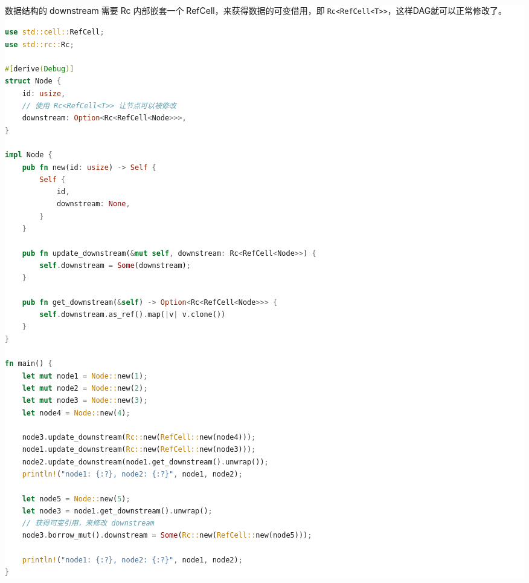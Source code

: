 

数据结构的 downstream 需要 Rc 内部嵌套一个 RefCell，来获得数据的可变借用，即 `Rc<RefCell<T>>`，这样DAG就可以正常修改了。

```rust
use std::cell::RefCell;
use std::rc::Rc;

#[derive(Debug)]
struct Node {
    id: usize,
    // 使用 Rc<RefCell<T>> 让节点可以被修改
    downstream: Option<Rc<RefCell<Node>>>,
}

impl Node {
    pub fn new(id: usize) -> Self {
        Self {
            id,
            downstream: None,
        }
    }

    pub fn update_downstream(&mut self, downstream: Rc<RefCell<Node>>) {
        self.downstream = Some(downstream);
    }

    pub fn get_downstream(&self) -> Option<Rc<RefCell<Node>>> {
        self.downstream.as_ref().map(|v| v.clone())
    }
}

fn main() {
    let mut node1 = Node::new(1);
    let mut node2 = Node::new(2);
    let mut node3 = Node::new(3);
    let node4 = Node::new(4);

    node3.update_downstream(Rc::new(RefCell::new(node4)));
    node1.update_downstream(Rc::new(RefCell::new(node3)));
    node2.update_downstream(node1.get_downstream().unwrap());
    println!("node1: {:?}, node2: {:?}", node1, node2);

    let node5 = Node::new(5);
    let node3 = node1.get_downstream().unwrap();
    // 获得可变引用，来修改 downstream
    node3.borrow_mut().downstream = Some(Rc::new(RefCell::new(node5)));

    println!("node1: {:?}, node2: {:?}", node1, node2);
}
```



